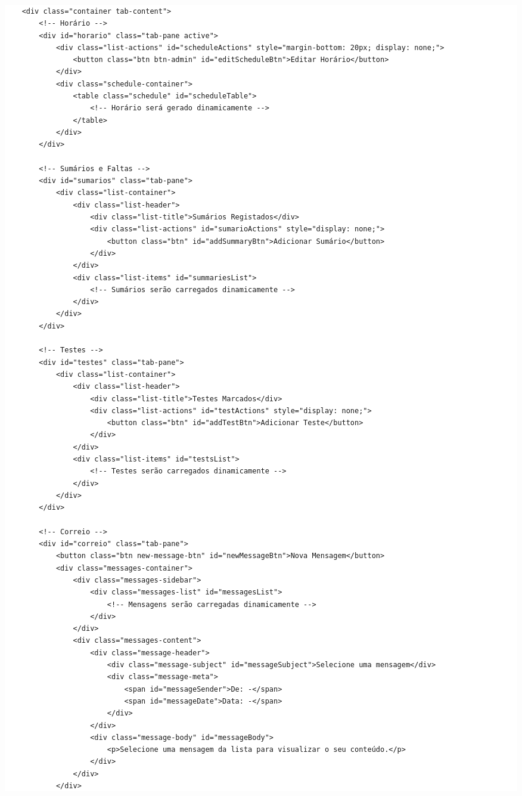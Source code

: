         <div class="container tab-content">
            <!-- Horário -->
            <div id="horario" class="tab-pane active">
                <div class="list-actions" id="scheduleActions" style="margin-bottom: 20px; display: none;">
                    <button class="btn btn-admin" id="editScheduleBtn">Editar Horário</button>
                </div>
                <div class="schedule-container">
                    <table class="schedule" id="scheduleTable">
                        <!-- Horário será gerado dinamicamente -->
                    </table>
                </div>
            </div>
            
            <!-- Sumários e Faltas -->
            <div id="sumarios" class="tab-pane">
                <div class="list-container">
                    <div class="list-header">
                        <div class="list-title">Sumários Registados</div>
                        <div class="list-actions" id="sumarioActions" style="display: none;">
                            <button class="btn" id="addSummaryBtn">Adicionar Sumário</button>
                        </div>
                    </div>
                    <div class="list-items" id="summariesList">
                        <!-- Sumários serão carregados dinamicamente -->
                    </div>
                </div>
            </div>
            
            <!-- Testes -->
            <div id="testes" class="tab-pane">
                <div class="list-container">
                    <div class="list-header">
                        <div class="list-title">Testes Marcados</div>
                        <div class="list-actions" id="testActions" style="display: none;">
                            <button class="btn" id="addTestBtn">Adicionar Teste</button>
                        </div>
                    </div>
                    <div class="list-items" id="testsList">
                        <!-- Testes serão carregados dinamicamente -->
                    </div>
                </div>
            </div>
            
            <!-- Correio -->
            <div id="correio" class="tab-pane">
                <button class="btn new-message-btn" id="newMessageBtn">Nova Mensagem</button>
                <div class="messages-container">
                    <div class="messages-sidebar">
                        <div class="messages-list" id="messagesList">
                            <!-- Mensagens serão carregadas dinamicamente -->
                        </div>
                    </div>
                    <div class="messages-content">
                        <div class="message-header">
                            <div class="message-subject" id="messageSubject">Selecione uma mensagem</div>
                            <div class="message-meta">
                                <span id="messageSender">De: -</span>
                                <span id="messageDate">Data: -</span>
                            </div>
                        </div>
                        <div class="message-body" id="messageBody">
                            <p>Selecione uma mensagem da lista para visualizar o seu conteúdo.</p>
                        </div>
                    </div>
                </div>